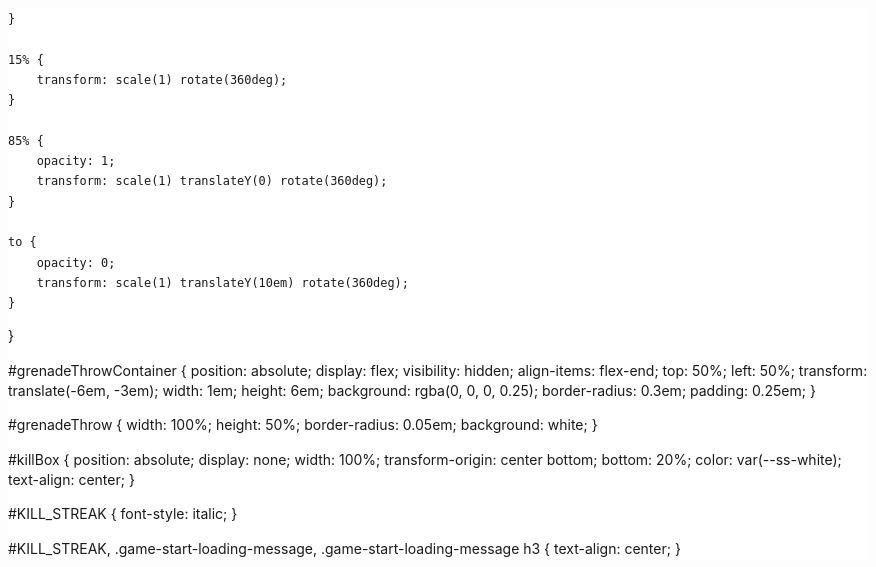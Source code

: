    }

    15% {
        transform: scale(1) rotate(360deg);
    }

    85% {
        opacity: 1;
        transform: scale(1) translateY(0) rotate(360deg);
    }

    to {
        opacity: 0;
        transform: scale(1) translateY(10em) rotate(360deg);
    }
}

#grenadeThrowContainer {
	position: absolute;
	display: flex;
	visibility: hidden;
	align-items: flex-end;
	top: 50%;
	left: 50%;
	transform: translate(-6em, -3em);
	width: 1em;
	height: 6em;
	background: rgba(0, 0, 0, 0.25);
	border-radius: 0.3em;
	padding: 0.25em;
}

#grenadeThrow {
	width: 100%;
	height: 50%;
	border-radius: 0.05em;
	background: white;
}

#killBox {
	position: absolute;
	display: none;
	width: 100%;
	transform-origin: center bottom;
	bottom: 20%;
	color: var(--ss-white);
	text-align: center;
}

#KILL_STREAK {
	font-style: italic;
}


#KILL_STREAK,
.game-start-loading-message,
.game-start-loading-message h3 {
	text-align: center;
}
